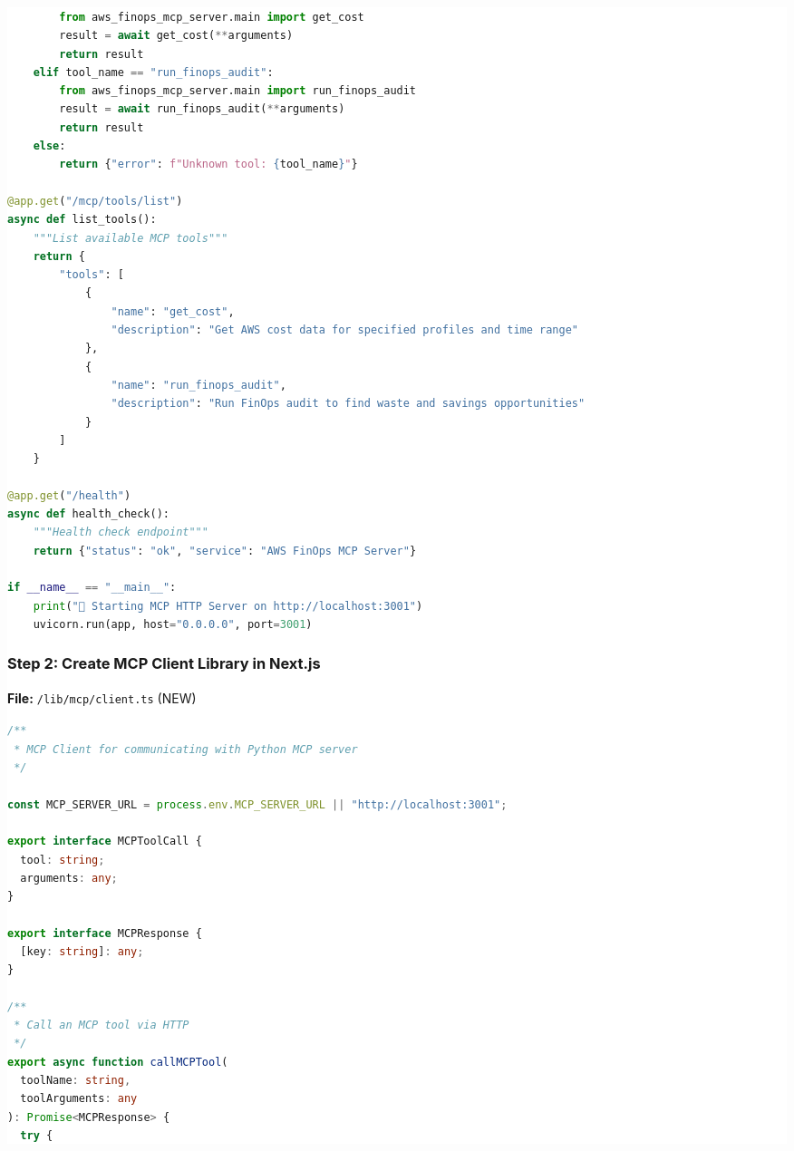 ```python
        from aws_finops_mcp_server.main import get_cost
        result = await get_cost(**arguments)
        return result
    elif tool_name == "run_finops_audit":
        from aws_finops_mcp_server.main import run_finops_audit
        result = await run_finops_audit(**arguments)
        return result
    else:
        return {"error": f"Unknown tool: {tool_name}"}

@app.get("/mcp/tools/list")
async def list_tools():
    """List available MCP tools"""
    return {
        "tools": [
            {
                "name": "get_cost",
                "description": "Get AWS cost data for specified profiles and time range"
            },
            {
                "name": "run_finops_audit",
                "description": "Run FinOps audit to find waste and savings opportunities"
            }
        ]
    }

@app.get("/health")
async def health_check():
    """Health check endpoint"""
    return {"status": "ok", "service": "AWS FinOps MCP Server"}

if __name__ == "__main__":
    print("🚀 Starting MCP HTTP Server on http://localhost:3001")
    uvicorn.run(app, host="0.0.0.0", port=3001)
```

### Step 2: Create MCP Client Library in Next.js

**File:** `/lib/mcp/client.ts` (NEW)

```typescript
/**
 * MCP Client for communicating with Python MCP server
 */

const MCP_SERVER_URL = process.env.MCP_SERVER_URL || "http://localhost:3001";

export interface MCPToolCall {
  tool: string;
  arguments: any;
}

export interface MCPResponse {
  [key: string]: any;
}

/**
 * Call an MCP tool via HTTP
 */
export async function callMCPTool(
  toolName: string,
  toolArguments: any
): Promise<MCPResponse> {
  try {
```